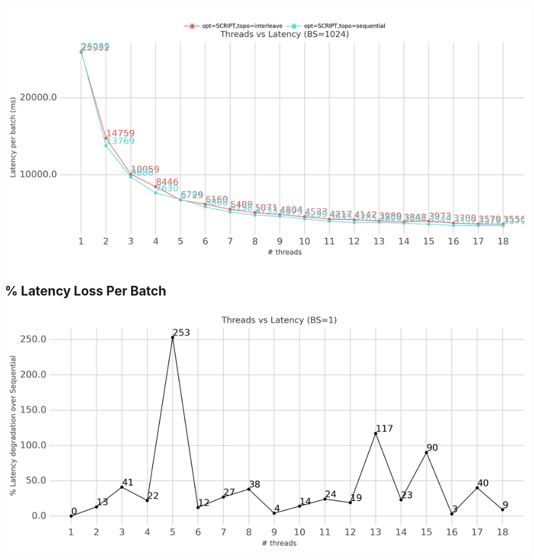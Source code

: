 <img src="./gpt2-latency-numa-1024.png" alt="GPT-2 Latency BS=1024" width="100%"/>
</p>

## % Latency Loss Per Batch
<p float="left">
<img src="./gpt2-latency-ratio-1.png" alt="GPT-2 Latency BS=1" width="100%"/>